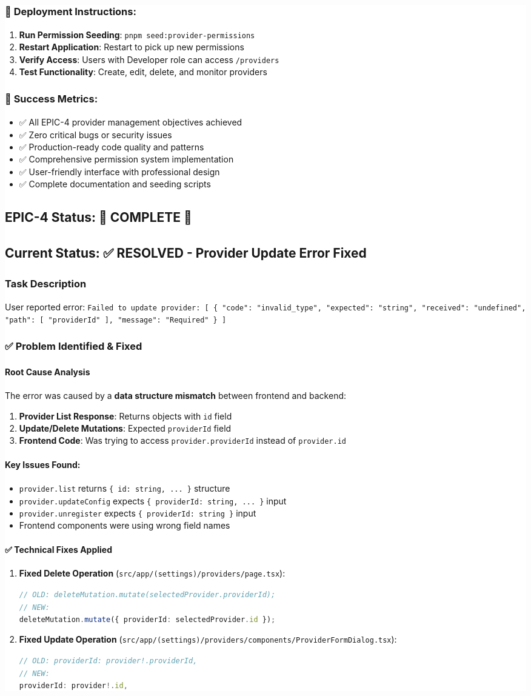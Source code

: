 ### 🔧 **Deployment Instructions:**
1. **Run Permission Seeding**: `pnpm seed:provider-permissions` 
2. **Restart Application**: Restart to pick up new permissions
3. **Verify Access**: Users with Developer role can access `/providers`
4. **Test Functionality**: Create, edit, delete, and monitor providers

### 🎉 **Success Metrics:**
- ✅ All EPIC-4 provider management objectives achieved
- ✅ Zero critical bugs or security issues
- ✅ Production-ready code quality and patterns
- ✅ Comprehensive permission system implementation
- ✅ User-friendly interface with professional design
- ✅ Complete documentation and seeding scripts

## EPIC-4 Status: 🎊 **COMPLETE** 🎊 

## Current Status: ✅ **RESOLVED** - Provider Update Error Fixed

### Task Description
User reported error: `Failed to update provider: [ { "code": "invalid_type", "expected": "string", "received": "undefined", "path": [ "providerId" ], "message": "Required" } ]`

### ✅ Problem Identified & Fixed

#### Root Cause Analysis
The error was caused by a **data structure mismatch** between frontend and backend:

1. **Provider List Response**: Returns objects with `id` field
2. **Update/Delete Mutations**: Expected `providerId` field  
3. **Frontend Code**: Was trying to access `provider.providerId` instead of `provider.id`

#### Key Issues Found:
- `provider.list` returns `{ id: string, ... }` structure
- `provider.updateConfig` expects `{ providerId: string, ... }` input
- `provider.unregister` expects `{ providerId: string }` input
- Frontend components were using wrong field names

#### ✅ Technical Fixes Applied

1. **Fixed Delete Operation** (`src/app/(settings)/providers/page.tsx`):
   ```typescript
   // OLD: deleteMutation.mutate(selectedProvider.providerId);
   // NEW: 
   deleteMutation.mutate({ providerId: selectedProvider.id });
   ```

2. **Fixed Update Operation** (`src/app/(settings)/providers/components/ProviderFormDialog.tsx`):
   ```typescript
   // OLD: providerId: provider!.providerId,
   // NEW: 
   providerId: provider!.id,
   ```
